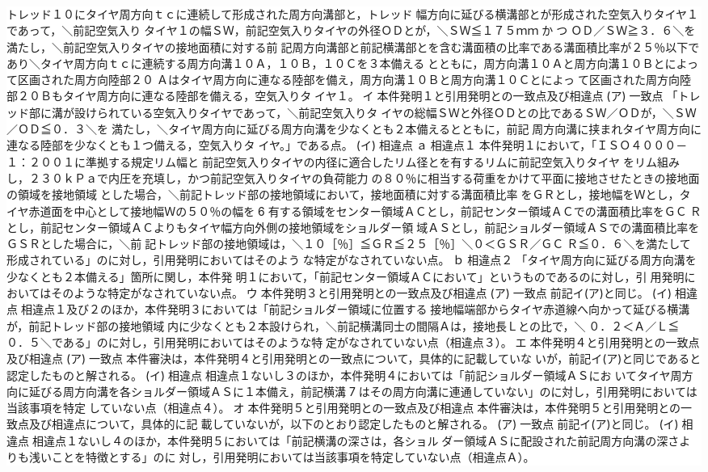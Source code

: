 トレッド１０にタイヤ周方向ｔｃに連続して形成された周方向溝部と，トレッド
幅方向に延びる横溝部とが形成された空気入りタイヤ１であって，＼前記空気入り
タイヤ１の幅ＳＷ，前記空気入りタイヤの外径ＯＤとが，＼ＳＷ≦１７５ｍｍ か
つ ＯＤ／ＳＷ≧３．６＼を満たし，＼前記空気入りタイヤの接地面積に対する前
記周方向溝部と前記横溝部とを含む溝面積の比率である溝面積比率が２５％以下で
あり＼タイヤ周方向ｔｃに連続する周方向溝１０Ａ，１０Ｂ，１０Ｃを３本備える
とともに，周方向溝１０Ａと周方向溝１０Ｂとによって区画された周方向陸部２０
Ａはタイヤ周方向に連なる陸部を備え，周方向溝１０Ｂと周方向溝１０Ｃとによっ
て区画された周方向陸部２０Ｂもタイヤ周方向に連なる陸部を備える，空気入りタ
イヤ１。 
イ 本件発明１と引用発明との一致点及び相違点 
(ア) 一致点 
「トレッド部に溝が設けられている空気入りタイヤであって，＼前記空気入りタ
イヤの総幅ＳＷと外径ＯＤとの比であるＳＷ／ＯＤが，＼ＳＷ／ＯＤ≦０．３＼を
満たし，＼タイヤ周方向に延びる周方向溝を少なくとも２本備えるとともに，前記
周方向溝に挟まれタイヤ周方向に連なる陸部を少なくとも１つ備える，空気入りタ
イヤ。」である点。 
(イ) 相違点 
ａ 相違点１ 
本件発明１において，「ＩＳＯ４０００－１：２００１に準拠する規定リム幅と
前記空気入りタイヤの内径に適合したリム径とを有するリムに前記空気入りタイヤ
をリム組みし，２３０ｋＰａで内圧を充填し，かつ前記空気入りタイヤの負荷能力
の８０％に相当する荷重をかけて平面に接地させたときの接地面の領域を接地領域
とした場合，＼前記トレッド部の接地領域において，接地面積に対する溝面積比率
をＧＲとし，接地幅をＷとし，タイヤ赤道面を中心として接地幅Ｗの５０％の幅を
 6 
有する領域をセンター領域ＡＣとし，前記センター領域ＡＣでの溝面積比率をＧＣ
Ｒとし，前記センター領域ＡＣよりもタイヤ幅方向外側の接地領域をショルダー領
域ＡＳとし，前記ショルダー領域ＡＳでの溝面積比率をＧＳＲとした場合に，＼前
記トレッド部の接地領域は，＼１０［％］≦ＧＲ≦２５［％］＼０＜ＧＳＲ／ＧＣ
Ｒ≦０．６＼を満たして形成されている」のに対し，引用発明においてはそのよう
な特定がなされていない点。 
ｂ 相違点２ 
「タイヤ周方向に延びる周方向溝を少なくとも２本備える」箇所に関し，本件発
明１において，「前記センター領域ＡＣにおいて」というものであるのに対し，引
用発明においてはそのような特定がなされていない点。 
 ウ 本件発明３と引用発明との一致点及び相違点 
 (ア) 一致点 
前記イ(ア)と同じ。 
 (イ) 相違点 
 相違点１及び２のほか，本件発明３においては「前記ショルダー領域に位置する
接地幅端部からタイヤ赤道線へ向かって延びる横溝が，前記トレッド部の接地領域
内に少なくとも２本設けられ，＼前記横溝同士の間隔Ａは，接地長Ｌとの比で，＼
０．２＜Ａ／Ｌ≦ ０．５＼である」のに対し，引用発明においてはそのような特
定がなされていない点（相違点３）。 
 エ 本件発明４と引用発明との一致点及び相違点 
 (ア) 一致点 
本件審決は，本件発明４と引用発明との一致点について，具体的に記載していな
いが，前記イ(ア)と同じであると認定したものと解される。 
 (イ) 相違点 
 相違点１ないし３のほか，本件発明４においては「前記ショルダー領域ＡＳにお
いてタイヤ周方向に延びる周方向溝を各ショルダー領域ＡＳに１本備え，前記横溝
 7 
はその周方向溝に連通していない」のに対し，引用発明においては当該事項を特定
していない点（相違点４）。 
オ 本件発明５と引用発明との一致点及び相違点 
本件審決は，本件発明５と引用発明との一致点及び相違点について，具体的に記
載していないが，以下のとおり認定したものと解される。 
(ア) 一致点 
前記イ(ア)と同じ。 
(イ) 相違点 
相違点１ないし４のほか，本件発明５においては「前記横溝の深さは，各ショル
ダー領域ＡＳに配設された前記周方向溝の深さよりも浅いことを特徴とする」のに
対し，引用発明においては当該事項を特定していない点（相違点Ａ）。 